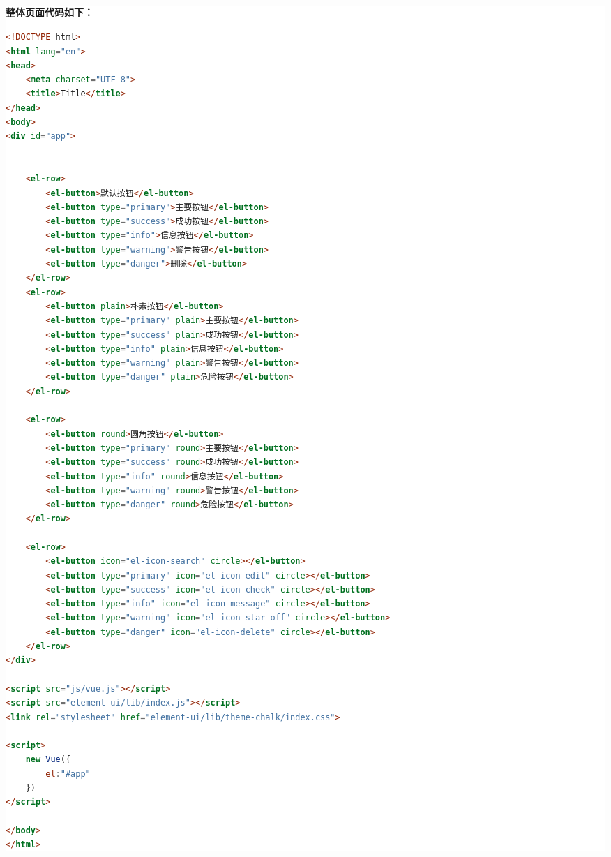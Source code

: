 **整体页面代码如下：**

```html
<!DOCTYPE html>
<html lang="en">
<head>
    <meta charset="UTF-8">
    <title>Title</title>
</head>
<body>
<div id="app">


    <el-row>
     	<el-button>默认按钮</el-button>
        <el-button type="primary">主要按钮</el-button>
        <el-button type="success">成功按钮</el-button>
        <el-button type="info">信息按钮</el-button>
        <el-button type="warning">警告按钮</el-button>
        <el-button type="danger">删除</el-button>
    </el-row>
    <el-row>
        <el-button plain>朴素按钮</el-button>
        <el-button type="primary" plain>主要按钮</el-button>
        <el-button type="success" plain>成功按钮</el-button>
        <el-button type="info" plain>信息按钮</el-button>
        <el-button type="warning" plain>警告按钮</el-button>
        <el-button type="danger" plain>危险按钮</el-button>
    </el-row>

    <el-row>
        <el-button round>圆角按钮</el-button>
        <el-button type="primary" round>主要按钮</el-button>
        <el-button type="success" round>成功按钮</el-button>
        <el-button type="info" round>信息按钮</el-button>
        <el-button type="warning" round>警告按钮</el-button>
        <el-button type="danger" round>危险按钮</el-button>
    </el-row>

    <el-row>
        <el-button icon="el-icon-search" circle></el-button>
        <el-button type="primary" icon="el-icon-edit" circle></el-button>
        <el-button type="success" icon="el-icon-check" circle></el-button>
        <el-button type="info" icon="el-icon-message" circle></el-button>
        <el-button type="warning" icon="el-icon-star-off" circle></el-button>
        <el-button type="danger" icon="el-icon-delete" circle></el-button>
    </el-row>
</div>

<script src="js/vue.js"></script>
<script src="element-ui/lib/index.js"></script>
<link rel="stylesheet" href="element-ui/lib/theme-chalk/index.css">

<script>
    new Vue({
        el:"#app"
    })
</script>

</body>
</html>
```
